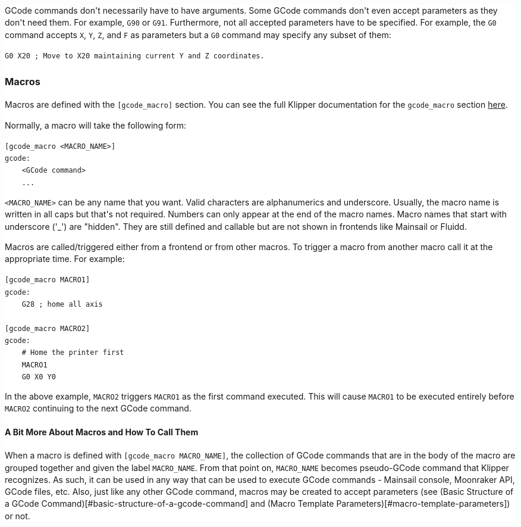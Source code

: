 GCode commands don't necessarily have to have arguments. Some GCode commands don't even accept
parameters as they don't need them. For example, `G90` or `G91`. Furthermore, not all accepted
parameters have to be specified. For example, the `G0` command accepts `X`, `Y`, `Z`, and `F` as
parameters but a `G0` command may specify any subset of them:

```
G0 X20 ; Move to X20 maintaining current Y and Z coordinates.
```

### Macros
Macros are defined with the `[gcode_macro]` section. You can see the full
Klipper documentation for the `gcode_macro` section 
[here](https://www.klipper3d.org/Config_Reference.html#gcode_macro).

Normally, a macro will take the following form:
```
[gcode_macro <MACRO_NAME>]
gcode:
    <GCode command>
    ...
```

`<MACRO_NAME>` can be any name that you want. Valid characters are alphanumerics
and underscore. Usually, the macro name is written in all caps but that's not
required. Numbers can only appear at the end of the macro names. Macro names
that start with underscore ('_') are "hidden". They are still defined and
callable but are not shown in frontends like Mainsail or Fluidd.

Macros are called/triggered either from a frontend or from other macros. To
trigger a macro from another macro call it at the appropriate time. For example:

```
[gcode_macro MACRO1]
gcode:
    G28 ; home all axis

[gcode_macro MACRO2]
gcode:
    # Home the printer first
    MACRO1
    G0 X0 Y0
```

In the above example, `MACRO2` triggers `MACRO1` as the first command executed.
This will cause `MACRO1` to be executed entirely before `MACRO2` continuing to
the next GCode command.

#### A Bit More About Macros and How To Call Them
When a macro is defined with `[gcode_macro MACRO_NAME]`, the collection of GCode commands that are
in the body of the macro are grouped together and given the label `MACRO_NAME`. From that point on,
`MACRO_NAME` becomes pseudo-GCode command that Klipper recognizes. As such, it can be used in any
way that can be used to execute GCode commands - Mainsail console, Moonraker API, GCode files,
etc. Also, just like any other GCode command, macros may be created to accept parameters (see
(Basic Structure of a GCode Command)[#basic-structure-of-a-gcode-command] and
(Macro Template Parameters)[#macro-template-parameters]) or not.


  [^1]: Klipper Documentation: https://www.klipper3d.org/
  [^2]: Klipper GCode command reference: https://www.klipper3d.org/G-Codes.html
  [^3]: Klipper Command Templates: https://www.klipper3d.org/Command_Templates.html
  [^4]: Jinja Documentation: https://jinja.palletsprojects.com/en/2.10.x/templates/#
  [^5]: https://www.klipper3d.org/Command_Templates.html?h=printer#the-printer-variable
  [^6]: https://jinja.palletsprojects.com/en/3.1.x/templates/#filters
  [^7]: https://www.klipper3d.org/Command_Templates.html?h=delayed#delayed-gcodes
  [^8]: https://www.klipper3d.org/G-Codes.html?h=save_gc#save_gcode_state
  [^9]: https://www.klipper3d.org/G-Codes.html?h=save_gc#restore_gcode_state
  [^10]: PrusaSlicer Placeholders: https://help.prusa3d.com/article/list-of-placeholders_205643
  [^11]: Cura Placeholders: http://files.fieldofview.com/cura/Replacement_Patterns.html